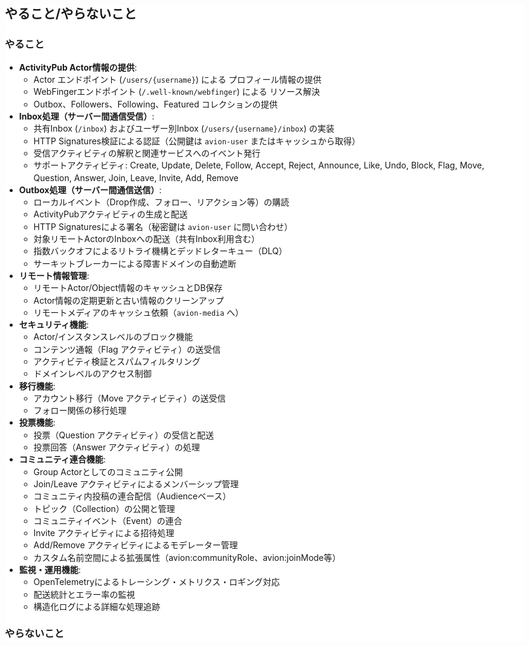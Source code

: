 ## やること/やらないこと

### やること

* **ActivityPub Actor情報の提供**:
  * Actor エンドポイント (`/users/{username}`) による プロフィール情報の提供
  * WebFingerエンドポイント (`/.well-known/webfinger`) による リソース解決
  * Outbox、Followers、Following、Featured コレクションの提供
* **Inbox処理（サーバー間通信受信）**:
  * 共有Inbox (`/inbox`) およびユーザー別Inbox (`/users/{username}/inbox`) の実装
  * HTTP Signatures検証による認証（公開鍵は `avion-user` またはキャッシュから取得）
  * 受信アクティビティの解釈と関連サービスへのイベント発行
  * サポートアクティビティ: Create, Update, Delete, Follow, Accept, Reject, Announce, Like, Undo, Block, Flag, Move, Question, Answer, Join, Leave, Invite, Add, Remove
* **Outbox処理（サーバー間通信送信）**:
  * ローカルイベント（Drop作成、フォロー、リアクション等）の購読
  * ActivityPubアクティビティの生成と配送
  * HTTP Signaturesによる署名（秘密鍵は `avion-user` に問い合わせ）
  * 対象リモートActorのInboxへの配送（共有Inbox利用含む）
  * 指数バックオフによるリトライ機構とデッドレターキュー（DLQ）
  * サーキットブレーカーによる障害ドメインの自動遮断
* **リモート情報管理**:
  * リモートActor/Object情報のキャッシュとDB保存
  * Actor情報の定期更新と古い情報のクリーンアップ
  * リモートメディアのキャッシュ依頼（`avion-media` へ）
* **セキュリティ機能**:
  * Actor/インスタンスレベルのブロック機能
  * コンテンツ通報（Flag アクティビティ）の送受信
  * アクティビティ検証とスパムフィルタリング
  * ドメインレベルのアクセス制御
* **移行機能**:
  * アカウント移行（Move アクティビティ）の送受信
  * フォロー関係の移行処理
* **投票機能**:
  * 投票（Question アクティビティ）の受信と配送
  * 投票回答（Answer アクティビティ）の処理
* **コミュニティ連合機能**:
  * Group Actorとしてのコミュニティ公開
  * Join/Leave アクティビティによるメンバーシップ管理
  * コミュニティ内投稿の連合配信（Audienceベース）
  * トピック（Collection）の公開と管理
  * コミュニティイベント（Event）の連合
  * Invite アクティビティによる招待処理
  * Add/Remove アクティビティによるモデレーター管理
  * カスタム名前空間による拡張属性（avion:communityRole、avion:joinMode等）
* **監視・運用機能**:
  * OpenTelemetryによるトレーシング・メトリクス・ロギング対応
  * 配送統計とエラー率の監視
  * 構造化ログによる詳細な処理追跡

### やらないこと
